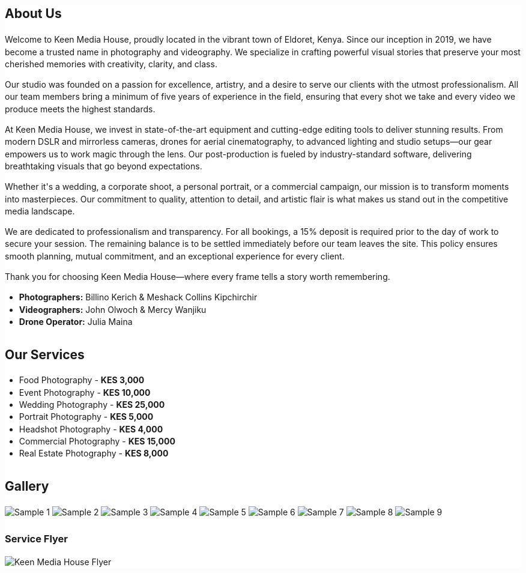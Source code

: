   <section id="about">
    <h2>About Us</h2>
    <p>Welcome to Keen Media House, proudly located in the vibrant town of Eldoret, Kenya. Since our inception in 2019, we have become a trusted name in photography and videography. We specialize in crafting powerful visual stories that preserve your most cherished memories with creativity, clarity, and class.</p>
    <p>Our studio was founded on a passion for excellence, artistry, and a desire to serve our clients with the utmost professionalism. All our team members bring a minimum of five years of experience in the field, ensuring that every shot we take and every video we produce meets the highest standards.</p>
    <p>At Keen Media House, we invest in state-of-the-art equipment and cutting-edge editing tools to deliver stunning results. From modern DSLR and mirrorless cameras, drones for aerial cinematography, to advanced lighting and studio setups—our gear empowers us to work magic through the lens. Our post-production is fueled by industry-standard software, delivering breathtaking visuals that go beyond expectations.</p>
    <p>Whether it's a wedding, a corporate shoot, a personal portrait, or a commercial campaign, our mission is to transform moments into masterpieces. Our commitment to quality, attention to detail, and artistic flair is what makes us stand out in the competitive media landscape.</p>
    <p>We are dedicated to professionalism and transparency. For all bookings, a 15% deposit is required prior to the day of work to secure your session. The remaining balance is to be settled immediately before our team leaves the site. This policy ensures smooth planning, mutual commitment, and an exceptional experience for every client.</p>
    <p>Thank you for choosing Keen Media House—where every frame tells a story worth remembering.</p>
    <ul>
      <li><strong>Photographers:</strong> Billino Kerich & Meshack Collins Kipchirchir</li>
      <li><strong>Videographers:</strong> John Olwoch & Mercy Wanjiku</li>
      <li><strong>Drone Operator:</strong> Julia Maina</li>
    </ul>
  </section>

  <section id="services">
    <h2>Our Services</h2>
    <ul>
      <li><span>Food Photography</span> - <strong>KES 3,000</strong></li>
      <li><span>Event Photography</span> - <strong>KES 10,000</strong></li>
      <li><span>Wedding Photography</span> - <strong>KES 25,000</strong></li>
      <li><span>Portrait Photography</span> - <strong>KES 5,000</strong></li>
      <li><span>Headshot Photography</span> - <strong>KES 4,000</strong></li>
      <li><span>Commercial Photography</span> - <strong>KES 15,000</strong></li>
      <li><span>Real Estate Photography</span> - <strong>KES 8,000</strong></li>
    </ul>
  </section>

  <section id="gallery">
    <h2>Gallery</h2>
    <div id="image-gallery">
      <img src="images/DSC_8810.jpg" alt="Sample 1" class="gallery-image">
      <img src="images/IMG-20250226-WA0007.jpg" alt="Sample 2" class="gallery-image">
      <img src="images/DSC_4113 (1).jpg" alt="Sample 3" class="gallery-image">
      <img src="images/DSC_3840.jpg" alt="Sample 4" class="gallery-image">
      <img src="images/DSC_0629.jpg" alt="Sample 5" class="gallery-image">
      <img src="images/DSC_0559.jpg" alt="Sample 6" class="gallery-image">
      <img src="images/DSC_0068.jpg" alt="Sample 7" class="gallery-image">
      <img src="images/DSC_0033 (1).jpg" alt="Sample 8" class="gallery-image">
      <img src="images/DSC_8504.jpg" alt="Sample 9" class="gallery-image">
    </div>
    <h3>Service Flyer</h3>
    <img id="flyer-sample" src="images/Keen-media-house_page-0001.jpg" alt="Keen Media House Flyer">